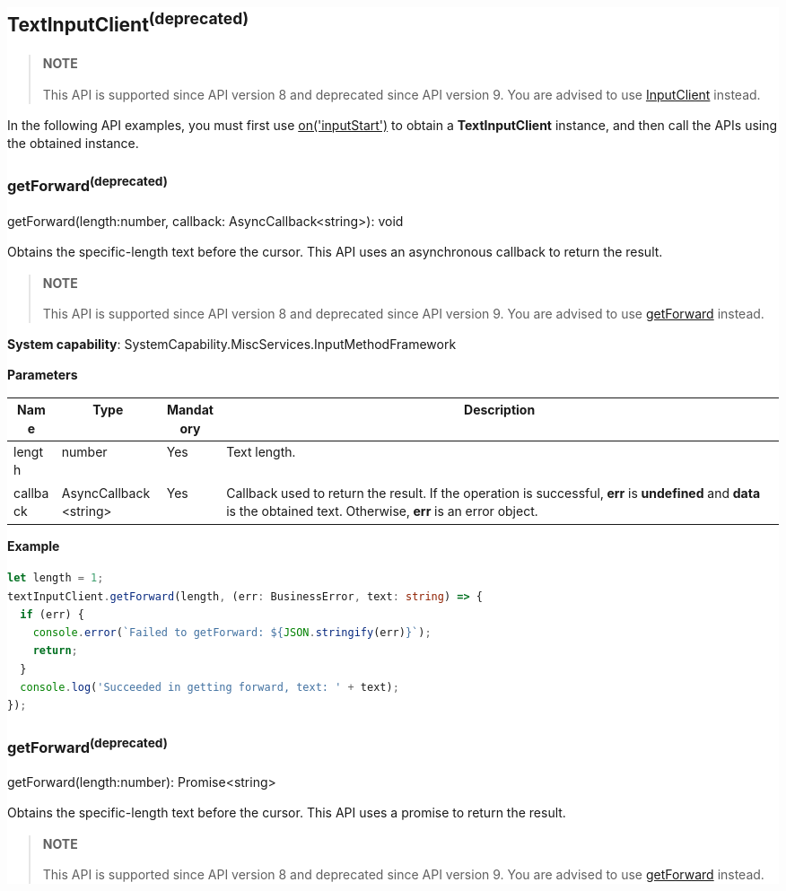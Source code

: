 ## TextInputClient<sup>(deprecated)</sup>

> **NOTE**
>
> This API is supported since API version 8 and deprecated since API version 9. You are advised to use [InputClient](#inputclient9) instead.

In the following API examples, you must first use [on('inputStart')](#oninputstart) to obtain a **TextInputClient** instance, and then call the APIs using the obtained instance.

### getForward<sup>(deprecated)</sup>

getForward(length:number, callback: AsyncCallback&lt;string&gt;): void

Obtains the specific-length text before the cursor. This API uses an asynchronous callback to return the result.

> **NOTE**
>
> This API is supported since API version 8 and deprecated since API version 9. You are advised to use [getForward](#getforward9) instead.

**System capability**: SystemCapability.MiscServices.InputMethodFramework

**Parameters**

| Name| Type| Mandatory| Description|
| -------- | -------- | -------- | -------- |
| length | number | Yes| Text length.|
| callback | AsyncCallback&lt;string&gt; | Yes| Callback used to return the result. If the operation is successful, **err** is **undefined** and **data** is the obtained text. Otherwise, **err** is an error object.|

**Example**

```ts
let length = 1;
textInputClient.getForward(length, (err: BusinessError, text: string) => {
  if (err) {
    console.error(`Failed to getForward: ${JSON.stringify(err)}`);
    return;
  }
  console.log('Succeeded in getting forward, text: ' + text);
});
```

### getForward<sup>(deprecated)</sup>

getForward(length:number): Promise&lt;string&gt;

Obtains the specific-length text before the cursor. This API uses a promise to return the result.

> **NOTE**
>
> This API is supported since API version 8 and deprecated since API version 9. You are advised to use [getForward](#getforward9) instead.
